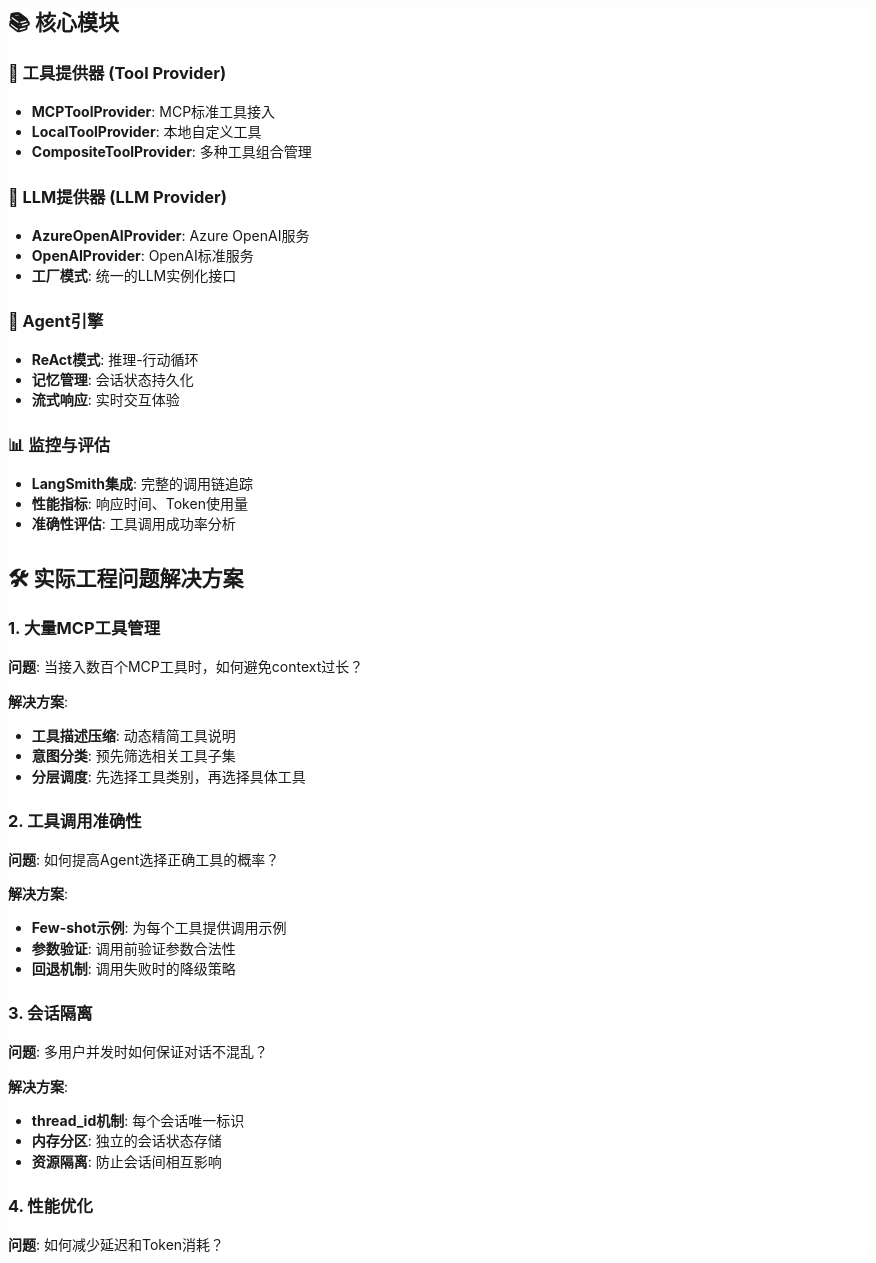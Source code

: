 ## 📚 核心模块

### 🔧 工具提供器 (Tool Provider)
- **MCPToolProvider**: MCP标准工具接入
- **LocalToolProvider**: 本地自定义工具
- **CompositeToolProvider**: 多种工具组合管理

### 🤖 LLM提供器 (LLM Provider) 
- **AzureOpenAIProvider**: Azure OpenAI服务
- **OpenAIProvider**: OpenAI标准服务
- **工厂模式**: 统一的LLM实例化接口

### 🔄 Agent引擎
- **ReAct模式**: 推理-行动循环
- **记忆管理**: 会话状态持久化
- **流式响应**: 实时交互体验

### 📊 监控与评估
- **LangSmith集成**: 完整的调用链追踪
- **性能指标**: 响应时间、Token使用量
- **准确性评估**: 工具调用成功率分析

## 🛠️ 实际工程问题解决方案

### 1. 大量MCP工具管理
**问题**: 当接入数百个MCP工具时，如何避免context过长？

**解决方案**:
- **工具描述压缩**: 动态精简工具说明
- **意图分类**: 预先筛选相关工具子集
- **分层调度**: 先选择工具类别，再选择具体工具

### 2. 工具调用准确性
**问题**: 如何提高Agent选择正确工具的概率？

**解决方案**:
- **Few-shot示例**: 为每个工具提供调用示例
- **参数验证**: 调用前验证参数合法性
- **回退机制**: 调用失败时的降级策略

### 3. 会话隔离
**问题**: 多用户并发时如何保证对话不混乱？

**解决方案**:
- **thread_id机制**: 每个会话唯一标识
- **内存分区**: 独立的会话状态存储
- **资源隔离**: 防止会话间相互影响

### 4. 性能优化
**问题**: 如何减少延迟和Token消耗？
